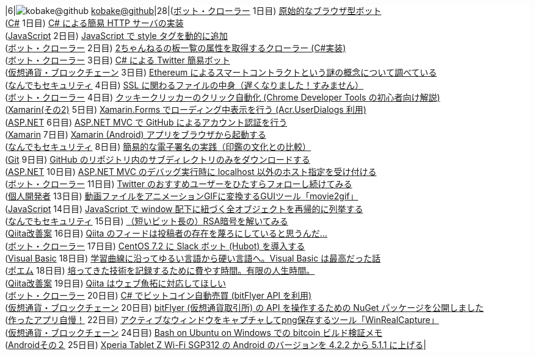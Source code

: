 |6|<img src='https://qiita-image-store.s3.amazonaws.com/0/25555/profile-images/1473906692' width='18' height='18' alt='kobake@github'> [kobake@github](http://qiita.com/kobake@github)|28|([ボット・クローラー](http://qiita.com/advent-calendar/2016/bot) 1日目) [原始的なブラウザ型ボット](http://blog.clock-up.jp/entry/2016/12/01/browser-js-bot)<br/>([C#](http://qiita.com/advent-calendar/2016/csharp) 1日目) [C# による簡易 HTTP サーバの実装](http://blog.clock-up.jp/entry/2016/12/01/csharp-http-server)<br/>([JavaScript](http://qiita.com/advent-calendar/2016/javascript) 2日目) [JavaScript で style タグを動的に追加](http://blog.clock-up.jp/entry/2016/12/02/jquery-dynamic-style)<br/>([ボット・クローラー](http://qiita.com/advent-calendar/2016/bot) 2日目) [2ちゃんねるの板一覧の属性を取得するクローラー (C#実装)](http://blog.clock-up.jp/entry/2016/12/02/2ch-board-crawl)<br/>([ボット・クローラー](http://qiita.com/advent-calendar/2016/bot) 3日目) [C# による Twitter 簡易ボット](http://blog.clock-up.jp/entry/2016/12/03/csharp-twitter-bot)<br/>([仮想通貨・ブロックチェーン](http://qiita.com/advent-calendar/2016/blockchain) 3日目) [Ethereum によるスマートコントラクトという謎の概念について調べている](http://blog.clock-up.jp/entry/2016/12/03/ethereum-introduction)<br/>([なんでもセキュリティ](http://qiita.com/advent-calendar/2016/security) 4日目) [SSL に関わるファイルの中身（遅くなりました！すみません）](http://blog.clock-up.jp/entry/2016/12/04/ssl-files)<br/>([ボット・クローラー](http://qiita.com/advent-calendar/2016/bot) 4日目) [クッキークリッカーのクリック自動化 (Chrome Developer Tools の初心者向け解説)](http://blog.clock-up.jp/entry/2016/12/04/js-auto-cookie-click)<br/>([Xamarin(その2)](http://qiita.com/advent-calendar/2016/xamarin2) 5日目) [Xamarin.Forms でローディング中表示を行う (Acr.UserDialogs 利用)](http://blog.clock-up.jp/entry/2016/12/05/xamarin-forms-loading)<br/>([ASP.NET](http://qiita.com/advent-calendar/2016/asp-net) 6日目) [ASP.NET MVC で GitHub によるアカウント認証を行う](http://blog.clock-up.jp/entry/2016/12/06/aspnet-github-auth)<br/>([Xamarin](http://qiita.com/advent-calendar/2016/xamarin) 7日目) [Xamarin (Android) アプリをブラウザから起動する](http://blog.clock-up.jp/entry/2016/12/07/xamarin-android-launch-from-browser)<br/>([なんでもセキュリティ](http://qiita.com/advent-calendar/2016/security) 8日目) [簡易的な電子署名の実践（印鑑の文化との比較）](http://blog.clock-up.jp/entry/2016/12/08/electronic-signature)<br/>([Git](http://qiita.com/advent-calendar/2016/git) 9日目) [GitHub のリポジトリ内のサブディレクトリのみをダウンロードする](http://blog.clock-up.jp/entry/2016/12/09/github-sub-directory-download)<br/>([ASP.NET](http://qiita.com/advent-calendar/2016/asp-net) 10日目) [ASP.NET MVC のデバッグ実行時に localhost 以外のホスト指定を受け付ける](http://blog.clock-up.jp/entry/2016/12/10/aspnet-anyhost-accept)<br/>([ボット・クローラー](http://qiita.com/advent-calendar/2016/bot) 11日目) [Twitter のおすすめユーザーをひたすらフォローし続けてみる](http://blog.clock-up.jp/entry/2016/12/11/twitter-auto-follow-recommend)<br/>([個人開発者](http://qiita.com/advent-calendar/2016/individual-developer) 13日目) [動画ファイルをアニメーションGIFに変換するGUIツール「movie2gif」](http://blog.clock-up.jp/entry/2016/12/13/movie2gif)<br/>([JavaScript](http://qiita.com/advent-calendar/2016/javascript) 14日目) [JavaScript で window 配下に紐づく全オブジェクトを再帰的に列挙する](http://blog.clock-up.jp/entry/2016/12/14/js-enum-all-objects)<br/>([なんでもセキュリティ](http://qiita.com/advent-calendar/2016/security) 15日目) [（短いビット長の）RSA暗号を解いてみる](http://blog.clock-up.jp/entry/2016/12/15/crack-rsa-key)<br/>([Qiita改善案](http://qiita.com/advent-calendar/2016/qiita_improvement) 16日目) [Qiita のフィードは投稿者の存在を蔑ろにしていると思うんだ…](http://qiita.com/kobake@github/items/9f3406bed89c08052107)<br/>([ボット・クローラー](http://qiita.com/advent-calendar/2016/bot) 17日目) [CentOS 7.2 に Slack ボット (Hubot) を導入する](http://blog.clock-up.jp/entry/2016/12/17/centos-slack-hubot)<br/>([Visual Basic](http://qiita.com/advent-calendar/2016/vb) 18日目) [学習曲線に沿ってゆるい言語から硬い言語へ。Visual Basic は最高だった話](http://blog.clock-up.jp/entry/2016/12/18/flexible-programming-with-vb)<br/>([ポエム](http://qiita.com/advent-calendar/2016/poet) 18日目) [培ってきた技術を記録するために費やす時間。有限の人生時間。](http://blog.clock-up.jp/entry/2016/12/18/recording)<br/>([Qiita改善案](http://qiita.com/advent-calendar/2016/qiita_improvement) 19日目) [Qiita はウェブ魚拓に対応してほしい](http://qiita.com/kobake@github/items/e749f3cd7c638690d0cc)<br/>([ボット・クローラー](http://qiita.com/advent-calendar/2016/bot) 20日目) [C# でビットコイン自動売買 (bitFlyer API を利用)](http://blog.clock-up.jp/entry/2016/12/20/bitflyer-auto-trade)<br/>([仮想通貨・ブロックチェーン](http://qiita.com/advent-calendar/2016/blockchain) 20日目) [bitFlyer (仮想通貨取引所) の API を操作するための NuGet パッケージを公開しました](http://blog.clock-up.jp/entry/2016/12/20/bitflyer-api-nuget-package)<br/>([作ったアプリ自慢！](http://qiita.com/advent-calendar/2016/application-jiman) 22日目) [アクティブなウィンドウをキャプチャしてpng保存するツール「WinRealCapture」](http://blog.clock-up.jp/entry/2016/12/22/win-real-capture)<br/>([仮想通貨・ブロックチェーン](http://qiita.com/advent-calendar/2016/blockchain) 24日目) [Bash on Ubuntu on Windows での bitcoin ビルド検証メモ](http://blog.clock-up.jp/entry/2016/12/24/bitcoin-build-on-bash-ubuntu-windows)<br/>([Androidその２](http://qiita.com/advent-calendar/2016/android_second) 25日目) [Xperia Tablet Z Wi-Fi SGP312 の Android のバージョンを 4.2.2 から 5.1.1 に上げる](http://blog.clock-up.jp/entry/2016/12/25/xperia-tablet-sgp312-lollipop)|